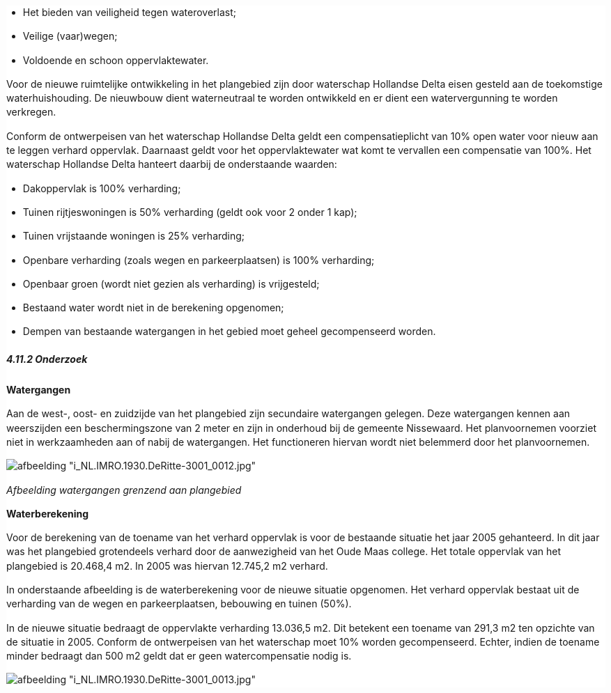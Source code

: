 * Het bieden van veiligheid tegen wateroverlast;

* Veilige (vaar)wegen;

* Voldoende en schoon oppervlaktewater.

Voor de nieuwe ruimtelijke ontwikkeling in het plangebied zijn door waterschap Hollandse Delta eisen gesteld aan de toekomstige waterhuishouding. De nieuwbouw dient waterneutraal te worden ontwikkeld en er dient een watervergunning te worden verkregen.

Conform de ontwerpeisen van het waterschap Hollandse Delta geldt een compensatieplicht van 10% open water voor nieuw aan te leggen verhard oppervlak. Daarnaast geldt voor het oppervlaktewater wat komt te vervallen een compensatie van 100%. Het waterschap Hollandse Delta hanteert daarbij de onderstaande waarden:

* Dakoppervlak is 100% verharding;

* Tuinen rijtjeswoningen is 50% verharding (geldt ook voor 2 onder 1 kap);

* Tuinen vrijstaande woningen is 25% verharding;

* Openbare verharding (zoals wegen en parkeerplaatsen) is 100% verharding;

* Openbaar groen (wordt niet gezien als verharding) is vrijgesteld;

* Bestaand water wordt niet in de berekening opgenomen;

* Dempen van bestaande watergangen in het gebied moet geheel gecompenseerd worden.

##### 4\.11\.2 Onderzoek

**Watergangen**

Aan de west\-, oost\- en zuidzijde van het plangebied zijn secundaire watergangen gelegen. Deze watergangen kennen aan weerszijden een beschermingszone van 2 meter en zijn in onderhoud bij de gemeente Nissewaard. Het planvoornemen voorziet niet in werkzaamheden aan of nabij de watergangen. Het functioneren hiervan wordt niet belemmerd door het planvoornemen.

![afbeelding "i_NL.IMRO.1930.DeRitte-3001_0012.jpg"](i_NL.IMRO.1930.DeRitte-3001_0012.jpg)

*Afbeelding watergangen grenzend aan plangebied*

**Waterberekening**

Voor de berekening van de toename van het verhard oppervlak is voor de bestaande situatie het jaar 2005 gehanteerd. In dit jaar was het plangebied grotendeels verhard door de aanwezigheid van het Oude Maas college. Het totale oppervlak van het plangebied is 20\.468,4 m2. In 2005 was hiervan 12\.745,2 m2 verhard.

In onderstaande afbeelding is de waterberekening voor de nieuwe situatie opgenomen. Het verhard oppervlak bestaat uit de verharding van de wegen en parkeerplaatsen, bebouwing en tuinen (50%).

In de nieuwe situatie bedraagt de oppervlakte verharding 13\.036,5 m2. Dit betekent een toename van 291,3 m2 ten opzichte van de situatie in 2005\. Conform de ontwerpeisen van het waterschap moet 10% worden gecompenseerd. Echter, indien de toename minder bedraagt dan 500 m2 geldt dat er geen watercompensatie nodig is.

![afbeelding "i_NL.IMRO.1930.DeRitte-3001_0013.jpg"](i_NL.IMRO.1930.DeRitte-3001_0013.jpg)

